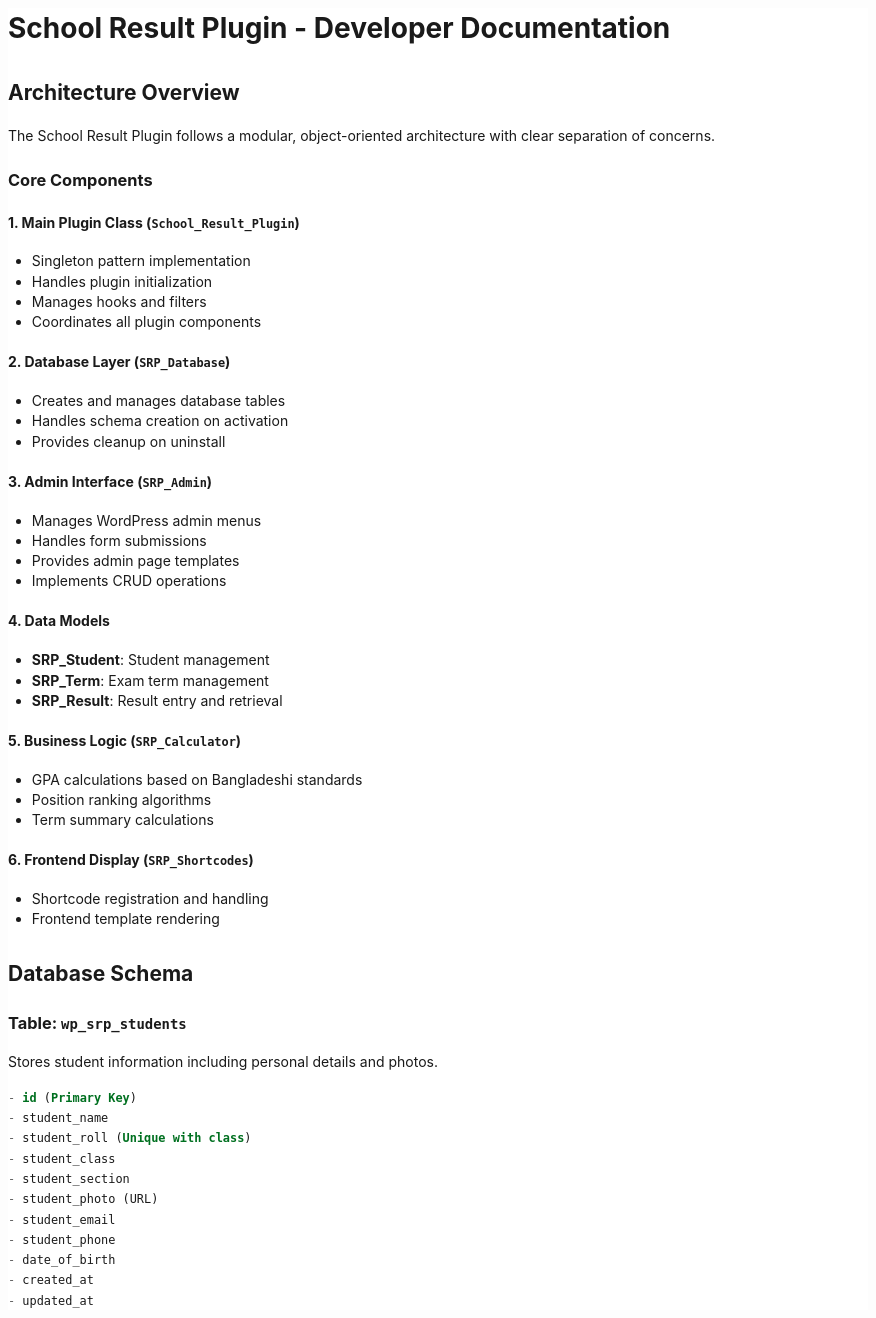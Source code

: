# School Result Plugin - Developer Documentation

## Architecture Overview

The School Result Plugin follows a modular, object-oriented architecture with clear separation of concerns.

### Core Components

#### 1. Main Plugin Class (`School_Result_Plugin`)
- Singleton pattern implementation
- Handles plugin initialization
- Manages hooks and filters
- Coordinates all plugin components

#### 2. Database Layer (`SRP_Database`)
- Creates and manages database tables
- Handles schema creation on activation
- Provides cleanup on uninstall

#### 3. Admin Interface (`SRP_Admin`)
- Manages WordPress admin menus
- Handles form submissions
- Provides admin page templates
- Implements CRUD operations

#### 4. Data Models
- **SRP_Student**: Student management
- **SRP_Term**: Exam term management
- **SRP_Result**: Result entry and retrieval

#### 5. Business Logic (`SRP_Calculator`)
- GPA calculations based on Bangladeshi standards
- Position ranking algorithms
- Term summary calculations

#### 6. Frontend Display (`SRP_Shortcodes`)
- Shortcode registration and handling
- Frontend template rendering

## Database Schema

### Table: `wp_srp_students`
Stores student information including personal details and photos.

```sql
- id (Primary Key)
- student_name
- student_roll (Unique with class)
- student_class
- student_section
- student_photo (URL)
- student_email
- student_phone
- date_of_birth
- created_at
- updated_at
```
